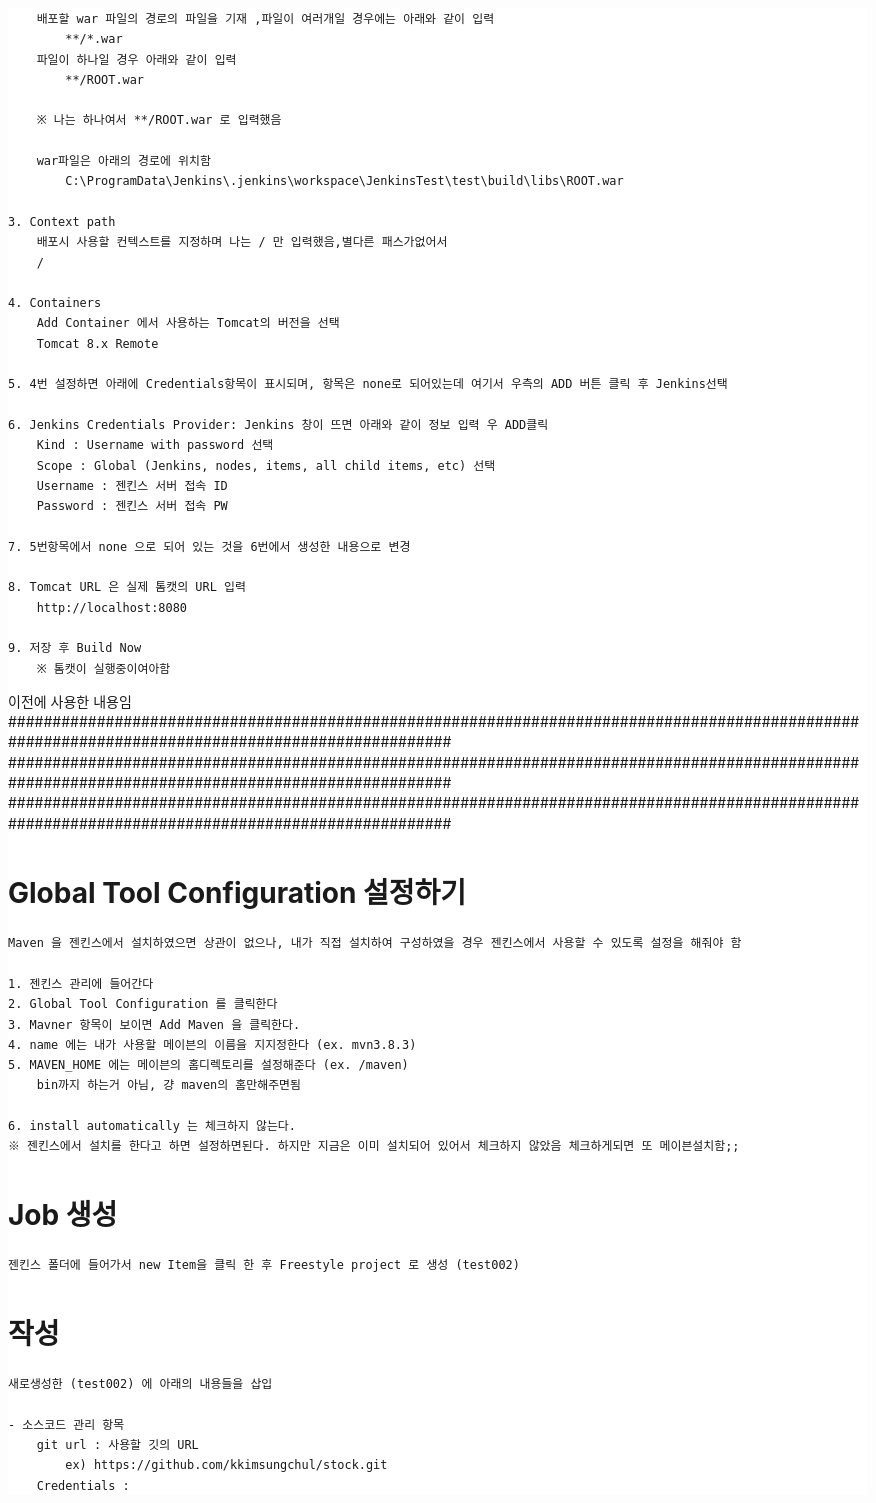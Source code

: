 		배포할 war 파일의 경로의 파일을 기재 ,파일이 여러개일 경우에는 아래와 같이 입력  
			**/*.war  
		파일이 하나일 경우 아래와 같이 입력  
			**/ROOT.war  
  
		※ 나는 하나여서 **/ROOT.war 로 입력했음  
  
		war파일은 아래의 경로에 위치함  
			C:\ProgramData\Jenkins\.jenkins\workspace\JenkinsTest\test\build\libs\ROOT.war  
  
	3. Context path  
		배포시 사용할 컨텍스트를 지정하며 나는 / 만 입력했음,별다른 패스가없어서  
		/  
  
	4. Containers  
		Add Container 에서 사용하는 Tomcat의 버전을 선택  
		Tomcat 8.x Remote  
  
	5. 4번 설정하면 아래에 Credentials항목이 표시되며, 항목은 none로 되어있는데 여기서 우측의 ADD 버튼 클릭 후 Jenkins선택  
  
	6. Jenkins Credentials Provider: Jenkins 창이 뜨면 아래와 같이 정보 입력 우 ADD클릭  
		Kind : Username with password 선택  
		Scope : Global (Jenkins, nodes, items, all child items, etc) 선택  
		Username : 젠킨스 서버 접속 ID  
		Password : 젠킨스 서버 접속 PW  
  
	7. 5번항목에서 none 으로 되어 있는 것을 6번에서 생성한 내용으로 변경  
  
	8. Tomcat URL 은 실제 톰캣의 URL 입력  
		http://localhost:8080  
  
	9. 저장 후 Build Now  
		※ 톰캣이 실행중이여아함  
  
이전에 사용한 내용임  
##################################################################################################################################################  
##################################################################################################################################################  
##################################################################################################################################################  
  
# Global Tool Configuration 설정하기  
	Maven 을 젠킨스에서 설치하였으면 상관이 없으나, 내가 직접 설치하여 구성하였을 경우 젠킨스에서 사용할 수 있도록 설정을 해줘야 함  
  
	1. 젠킨스 관리에 들어간다  
	2. Global Tool Configuration 를 클릭한다  
	3. Mavner 항목이 보이면 Add Maven 을 클릭한다.  
	4. name 에는 내가 사용할 메이븐의 이름을 지지정한다 (ex. mvn3.8.3)  
	5. MAVEN_HOME 에는 메이븐의 홈디렉토리를 설정해준다 (ex. /maven)  
		bin까지 하는거 아님, 걍 maven의 홈만해주면됨  
  
	6. install automatically 는 체크하지 않는다.  
	※ 젠킨스에서 설치를 한다고 하면 설정하면된다. 하지만 지금은 이미 설치되어 있어서 체크하지 않았음 체크하게되면 또 메이븐설치함;;  
  
# Job 생성  
  
	젠킨스 폴더에 들어가서 new Item을 클릭 한 후 Freestyle project 로 생성 (test002)  
  
# 작성  
  
	새로생성한 (test002) 에 아래의 내용들을 삽입  
  
	- 소스코드 관리 항목  
		git url : 사용할 깃의 URL  
			ex) https://github.com/kkimsungchul/stock.git  
		Credentials :  